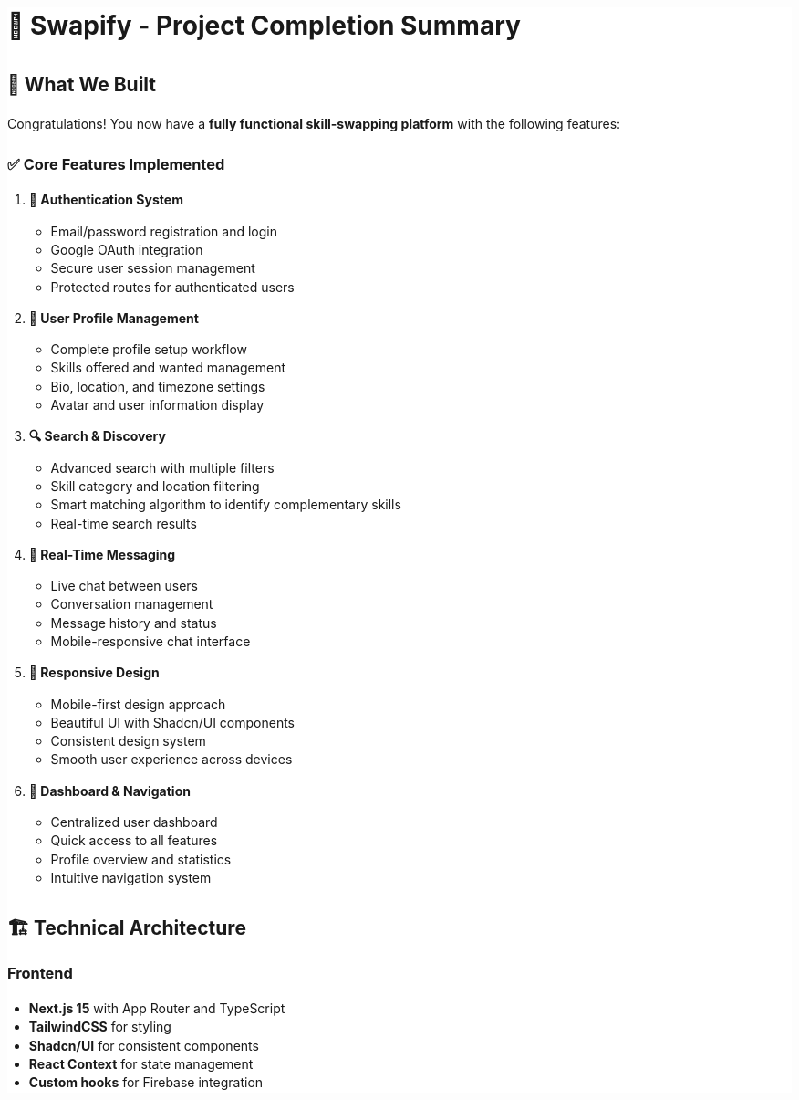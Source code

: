 # 🎉 Swapify - Project Completion Summary

## 🚀 What We Built

Congratulations! You now have a **fully functional skill-swapping platform** with the following features:

### ✅ Core Features Implemented

1. **🔐 Authentication System**
   - Email/password registration and login
   - Google OAuth integration
   - Secure user session management
   - Protected routes for authenticated users

2. **👤 User Profile Management**
   - Complete profile setup workflow
   - Skills offered and wanted management
   - Bio, location, and timezone settings
   - Avatar and user information display

3. **🔍 Search & Discovery**
   - Advanced search with multiple filters
   - Skill category and location filtering
   - Smart matching algorithm to identify complementary skills
   - Real-time search results

4. **💬 Real-Time Messaging**
   - Live chat between users
   - Conversation management
   - Message history and status
   - Mobile-responsive chat interface

5. **📱 Responsive Design**
   - Mobile-first design approach
   - Beautiful UI with Shadcn/UI components
   - Consistent design system
   - Smooth user experience across devices

6. **🎯 Dashboard & Navigation**
   - Centralized user dashboard
   - Quick access to all features
   - Profile overview and statistics
   - Intuitive navigation system

## 🏗 Technical Architecture

### Frontend
- **Next.js 15** with App Router and TypeScript
- **TailwindCSS** for styling
- **Shadcn/UI** for consistent components
- **React Context** for state management
- **Custom hooks** for Firebase integration
